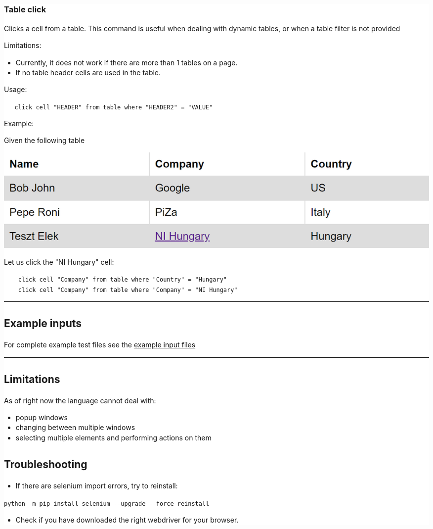 ### Table click
Clicks a cell from a table.
This command is useful when dealing with dynamic tables, or when a table filter is not provided

Limitations:

- Currently, it does not work if there are more than 1 tables on a page.
- If no table header cells are used in the table.

Usage:

```
   click cell "HEADER" from table where "HEADER2" = "VALUE"
```


Example:

Given the following table

![table](readme_images/commands/table_click.png "Example Table")

Let us click the "NI Hungary" cell:

```
    click cell "Company" from table where "Country" = "Hungary"
    click cell "Company" from table where "Company" = "NI Hungary"
```


***

## Example inputs
For complete example test files see the [example input files](selenium_test_dsl/resources/example_inputs)

***
## Limitations

As of right now the language cannot deal with:

- popup windows
- changing between multiple windows
- selecting multiple elements and performing actions on them


## Troubleshooting

- If there are selenium import errors, try to reinstall:
```
python -m pip install selenium --upgrade --force-reinstall
```

- Check if you have downloaded the right webdriver for your browser.

